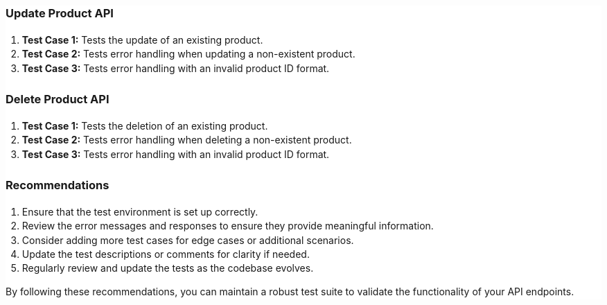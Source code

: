 ### Update Product API

1. **Test Case 1:** Tests the update of an existing product.
2. **Test Case 2:** Tests error handling when updating a non-existent product.
3. **Test Case 3:** Tests error handling with an invalid product ID format.

### Delete Product API

1. **Test Case 1:** Tests the deletion of an existing product.
2. **Test Case 2:** Tests error handling when deleting a non-existent product.
3. **Test Case 3:** Tests error handling with an invalid product ID format.

### Recommendations

1. Ensure that the test environment is set up correctly.
2. Review the error messages and responses to ensure they provide meaningful information.
3. Consider adding more test cases for edge cases or additional scenarios.
4. Update the test descriptions or comments for clarity if needed.
5. Regularly review and update the tests as the codebase evolves.

By following these recommendations, you can maintain a robust test suite to validate the functionality of your API endpoints.